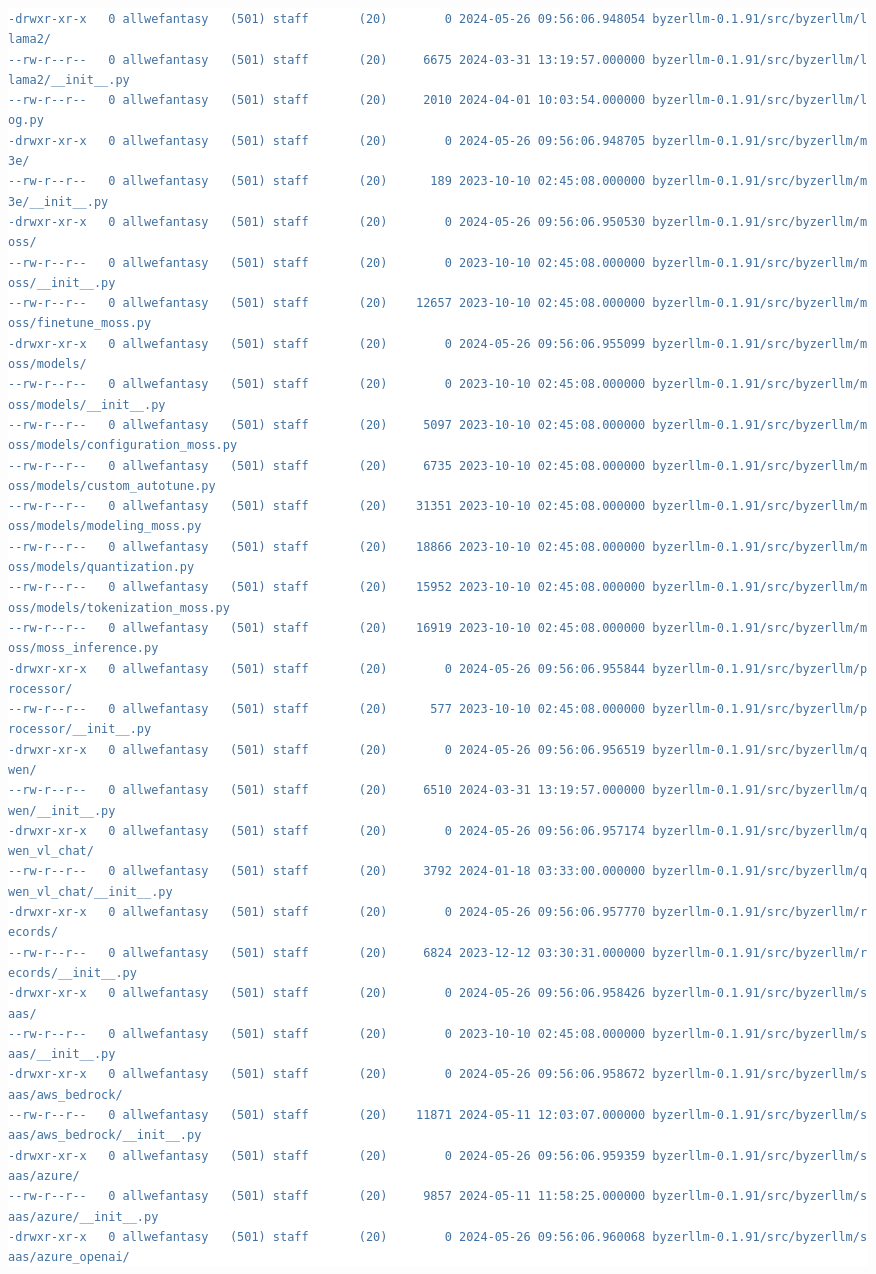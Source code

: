 ```diff
-drwxr-xr-x   0 allwefantasy   (501) staff       (20)        0 2024-05-26 09:56:06.948054 byzerllm-0.1.91/src/byzerllm/llama2/
--rw-r--r--   0 allwefantasy   (501) staff       (20)     6675 2024-03-31 13:19:57.000000 byzerllm-0.1.91/src/byzerllm/llama2/__init__.py
--rw-r--r--   0 allwefantasy   (501) staff       (20)     2010 2024-04-01 10:03:54.000000 byzerllm-0.1.91/src/byzerllm/log.py
-drwxr-xr-x   0 allwefantasy   (501) staff       (20)        0 2024-05-26 09:56:06.948705 byzerllm-0.1.91/src/byzerllm/m3e/
--rw-r--r--   0 allwefantasy   (501) staff       (20)      189 2023-10-10 02:45:08.000000 byzerllm-0.1.91/src/byzerllm/m3e/__init__.py
-drwxr-xr-x   0 allwefantasy   (501) staff       (20)        0 2024-05-26 09:56:06.950530 byzerllm-0.1.91/src/byzerllm/moss/
--rw-r--r--   0 allwefantasy   (501) staff       (20)        0 2023-10-10 02:45:08.000000 byzerllm-0.1.91/src/byzerllm/moss/__init__.py
--rw-r--r--   0 allwefantasy   (501) staff       (20)    12657 2023-10-10 02:45:08.000000 byzerllm-0.1.91/src/byzerllm/moss/finetune_moss.py
-drwxr-xr-x   0 allwefantasy   (501) staff       (20)        0 2024-05-26 09:56:06.955099 byzerllm-0.1.91/src/byzerllm/moss/models/
--rw-r--r--   0 allwefantasy   (501) staff       (20)        0 2023-10-10 02:45:08.000000 byzerllm-0.1.91/src/byzerllm/moss/models/__init__.py
--rw-r--r--   0 allwefantasy   (501) staff       (20)     5097 2023-10-10 02:45:08.000000 byzerllm-0.1.91/src/byzerllm/moss/models/configuration_moss.py
--rw-r--r--   0 allwefantasy   (501) staff       (20)     6735 2023-10-10 02:45:08.000000 byzerllm-0.1.91/src/byzerllm/moss/models/custom_autotune.py
--rw-r--r--   0 allwefantasy   (501) staff       (20)    31351 2023-10-10 02:45:08.000000 byzerllm-0.1.91/src/byzerllm/moss/models/modeling_moss.py
--rw-r--r--   0 allwefantasy   (501) staff       (20)    18866 2023-10-10 02:45:08.000000 byzerllm-0.1.91/src/byzerllm/moss/models/quantization.py
--rw-r--r--   0 allwefantasy   (501) staff       (20)    15952 2023-10-10 02:45:08.000000 byzerllm-0.1.91/src/byzerllm/moss/models/tokenization_moss.py
--rw-r--r--   0 allwefantasy   (501) staff       (20)    16919 2023-10-10 02:45:08.000000 byzerllm-0.1.91/src/byzerllm/moss/moss_inference.py
-drwxr-xr-x   0 allwefantasy   (501) staff       (20)        0 2024-05-26 09:56:06.955844 byzerllm-0.1.91/src/byzerllm/processor/
--rw-r--r--   0 allwefantasy   (501) staff       (20)      577 2023-10-10 02:45:08.000000 byzerllm-0.1.91/src/byzerllm/processor/__init__.py
-drwxr-xr-x   0 allwefantasy   (501) staff       (20)        0 2024-05-26 09:56:06.956519 byzerllm-0.1.91/src/byzerllm/qwen/
--rw-r--r--   0 allwefantasy   (501) staff       (20)     6510 2024-03-31 13:19:57.000000 byzerllm-0.1.91/src/byzerllm/qwen/__init__.py
-drwxr-xr-x   0 allwefantasy   (501) staff       (20)        0 2024-05-26 09:56:06.957174 byzerllm-0.1.91/src/byzerllm/qwen_vl_chat/
--rw-r--r--   0 allwefantasy   (501) staff       (20)     3792 2024-01-18 03:33:00.000000 byzerllm-0.1.91/src/byzerllm/qwen_vl_chat/__init__.py
-drwxr-xr-x   0 allwefantasy   (501) staff       (20)        0 2024-05-26 09:56:06.957770 byzerllm-0.1.91/src/byzerllm/records/
--rw-r--r--   0 allwefantasy   (501) staff       (20)     6824 2023-12-12 03:30:31.000000 byzerllm-0.1.91/src/byzerllm/records/__init__.py
-drwxr-xr-x   0 allwefantasy   (501) staff       (20)        0 2024-05-26 09:56:06.958426 byzerllm-0.1.91/src/byzerllm/saas/
--rw-r--r--   0 allwefantasy   (501) staff       (20)        0 2023-10-10 02:45:08.000000 byzerllm-0.1.91/src/byzerllm/saas/__init__.py
-drwxr-xr-x   0 allwefantasy   (501) staff       (20)        0 2024-05-26 09:56:06.958672 byzerllm-0.1.91/src/byzerllm/saas/aws_bedrock/
--rw-r--r--   0 allwefantasy   (501) staff       (20)    11871 2024-05-11 12:03:07.000000 byzerllm-0.1.91/src/byzerllm/saas/aws_bedrock/__init__.py
-drwxr-xr-x   0 allwefantasy   (501) staff       (20)        0 2024-05-26 09:56:06.959359 byzerllm-0.1.91/src/byzerllm/saas/azure/
--rw-r--r--   0 allwefantasy   (501) staff       (20)     9857 2024-05-11 11:58:25.000000 byzerllm-0.1.91/src/byzerllm/saas/azure/__init__.py
-drwxr-xr-x   0 allwefantasy   (501) staff       (20)        0 2024-05-26 09:56:06.960068 byzerllm-0.1.91/src/byzerllm/saas/azure_openai/
```